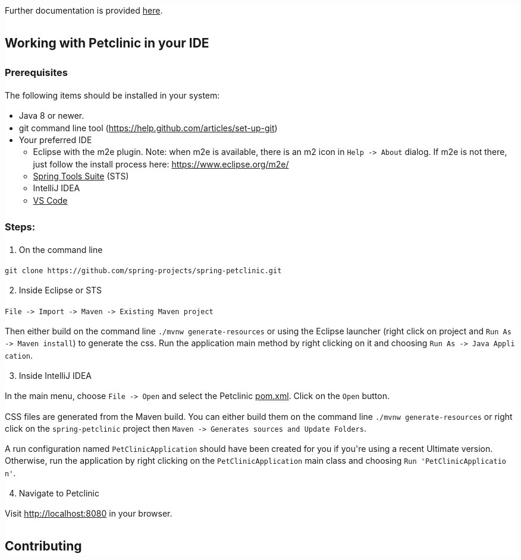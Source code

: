 Further documentation is provided [here](https://github.com/spring-projects/spring-petclinic/blob/master/src/main/resources/db/mysql/petclinic_db_setup_mysql.txt).

## Working with Petclinic in your IDE

### Prerequisites
The following items should be installed in your system:
* Java 8 or newer.
* git command line tool (https://help.github.com/articles/set-up-git)
* Your preferred IDE 
  * Eclipse with the m2e plugin. Note: when m2e is available, there is an m2 icon in `Help -> About` dialog. If m2e is
  not there, just follow the install process here: https://www.eclipse.org/m2e/
  * [Spring Tools Suite](https://spring.io/tools) (STS)
  * IntelliJ IDEA
  * [VS Code](https://code.visualstudio.com)

### Steps:

1) On the command line
```
git clone https://github.com/spring-projects/spring-petclinic.git
```
2) Inside Eclipse or STS
```
File -> Import -> Maven -> Existing Maven project
```

Then either build on the command line `./mvnw generate-resources` or using the Eclipse launcher (right click on project and `Run As -> Maven install`) to generate the css. Run the application main method by right clicking on it and choosing `Run As -> Java Application`.

3) Inside IntelliJ IDEA

In the main menu, choose `File -> Open` and select the Petclinic [pom.xml](pom.xml). Click on the `Open` button.

CSS files are generated from the Maven build. You can either build them on the command line `./mvnw generate-resources`
or right click on the `spring-petclinic` project then `Maven -> Generates sources and Update Folders`.

A run configuration named `PetClinicApplication` should have been created for you if you're using a recent Ultimate
version. Otherwise, run the application by right clicking on the `PetClinicApplication` main class and choosing
`Run 'PetClinicApplication'`.

4) Navigate to Petclinic

Visit [http://localhost:8080](http://localhost:8080) in your browser.

## Contributing
